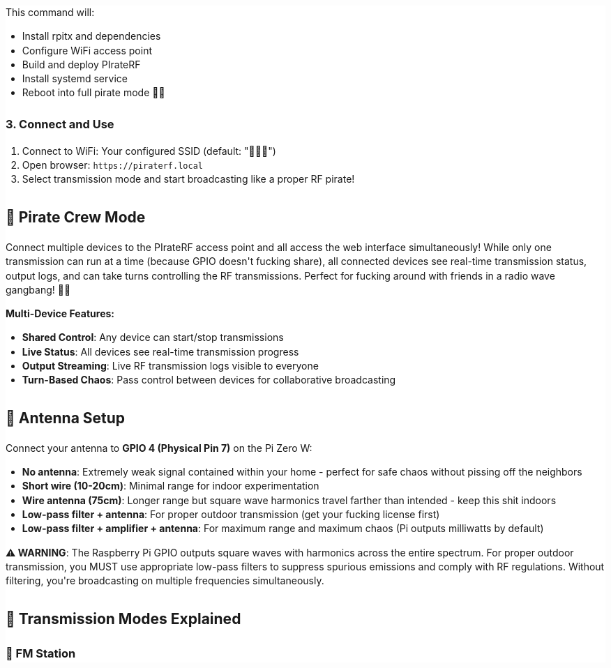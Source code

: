 This command will:

- Install rpitx and dependencies
- Configure WiFi access point
- Build and deploy PIrateRF
- Install systemd service
- Reboot into full pirate mode 🏴‍☠️

### 3. Connect and Use

1. Connect to WiFi: Your configured SSID (default: "🏴‍☠️📡")
2. Open browser: `https://piraterf.local`
3. Select transmission mode and start broadcasting like a proper RF pirate!

## 🎉 Pirate Crew Mode

Connect multiple devices to the PIrateRF access point and all access the web interface simultaneously! While only one transmission can run at a time (because GPIO doesn't fucking share), all connected devices see real-time transmission status, output logs, and can take turns controlling the RF transmissions. Perfect for fucking around with friends in a radio wave gangbang! 📡💥

**Multi-Device Features:**

- **Shared Control**: Any device can start/stop transmissions
- **Live Status**: All devices see real-time transmission progress
- **Output Streaming**: Live RF transmission logs visible to everyone
- **Turn-Based Chaos**: Pass control between devices for collaborative broadcasting

## 🔌 Antenna Setup

Connect your antenna to **GPIO 4 (Physical Pin 7)** on the Pi Zero W:

- **No antenna**: Extremely weak signal contained within your home - perfect for safe chaos without pissing off the neighbors
- **Short wire (10-20cm)**: Minimal range for indoor experimentation
- **Wire antenna (75cm)**: Longer range but square wave harmonics travel farther than intended - keep this shit indoors
- **Low-pass filter + antenna**: For proper outdoor transmission (get your fucking license first)
- **Low-pass filter + amplifier + antenna**: For maximum range and maximum chaos (Pi outputs milliwatts by default)

**⚠️ WARNING**: The Raspberry Pi GPIO outputs square waves with harmonics across the entire spectrum. For proper outdoor transmission, you MUST use appropriate low-pass filters to suppress spurious emissions and comply with RF regulations. Without filtering, you're broadcasting on multiple frequencies simultaneously.

## 📡 Transmission Modes Explained

### 🎵 FM Station
